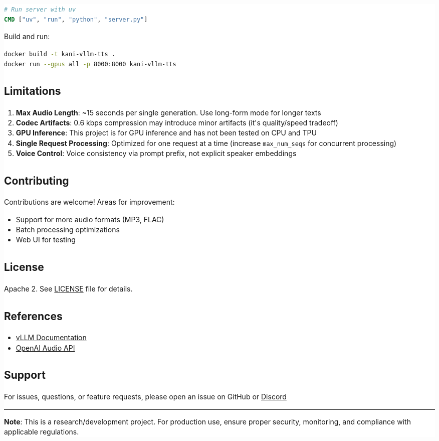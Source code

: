 ```dockerfile
# Run server with uv
CMD ["uv", "run", "python", "server.py"]
```

Build and run:
```bash
docker build -t kani-vllm-tts .
docker run --gpus all -p 8000:8000 kani-vllm-tts
```

## Limitations

1. **Max Audio Length**: ~15 seconds per single generation. Use long-form mode for longer texts
2. **Codec Artifacts**: 0.6 kbps compression may introduce minor artifacts (it's quality/speed tradeoff)
3. **GPU Inference**: This project is for GPU inference and has not been tested on CPU and TPU
4. **Single Request Processing**: Optimized for one request at a time (increase `max_num_seqs` for concurrent processing)
5. **Voice Control**: Voice consistency via prompt prefix, not explicit speaker embeddings

## Contributing

Contributions are welcome! Areas for improvement:
- Support for more audio formats (MP3, FLAC)
- Batch processing optimizations
- Web UI for testing

## License
Apache 2. See [LICENSE](LICENSE) file for details.

## References

- [vLLM Documentation](https://docs.vllm.ai/)
- [OpenAI Audio API](https://platform.openai.com/docs/api-reference/audio)

## Support

For issues, questions, or feature requests, please open an issue on GitHub or [Discord](https://discord.gg/NzP3rjB4SB)

---

**Note**: This is a research/development project. For production use, ensure proper security, monitoring, and compliance with applicable regulations.
